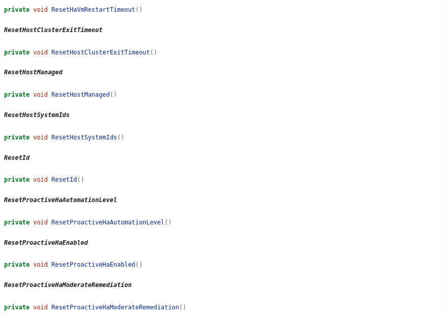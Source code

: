 ```csharp
private void ResetHaVmRestartTimeout()
```

##### `ResetHostClusterExitTimeout` <a name="ResetHostClusterExitTimeout" id="@cdktf/provider-vsphere.computeCluster.ComputeCluster.resetHostClusterExitTimeout"></a>

```csharp
private void ResetHostClusterExitTimeout()
```

##### `ResetHostManaged` <a name="ResetHostManaged" id="@cdktf/provider-vsphere.computeCluster.ComputeCluster.resetHostManaged"></a>

```csharp
private void ResetHostManaged()
```

##### `ResetHostSystemIds` <a name="ResetHostSystemIds" id="@cdktf/provider-vsphere.computeCluster.ComputeCluster.resetHostSystemIds"></a>

```csharp
private void ResetHostSystemIds()
```

##### `ResetId` <a name="ResetId" id="@cdktf/provider-vsphere.computeCluster.ComputeCluster.resetId"></a>

```csharp
private void ResetId()
```

##### `ResetProactiveHaAutomationLevel` <a name="ResetProactiveHaAutomationLevel" id="@cdktf/provider-vsphere.computeCluster.ComputeCluster.resetProactiveHaAutomationLevel"></a>

```csharp
private void ResetProactiveHaAutomationLevel()
```

##### `ResetProactiveHaEnabled` <a name="ResetProactiveHaEnabled" id="@cdktf/provider-vsphere.computeCluster.ComputeCluster.resetProactiveHaEnabled"></a>

```csharp
private void ResetProactiveHaEnabled()
```

##### `ResetProactiveHaModerateRemediation` <a name="ResetProactiveHaModerateRemediation" id="@cdktf/provider-vsphere.computeCluster.ComputeCluster.resetProactiveHaModerateRemediation"></a>

```csharp
private void ResetProactiveHaModerateRemediation()
```
